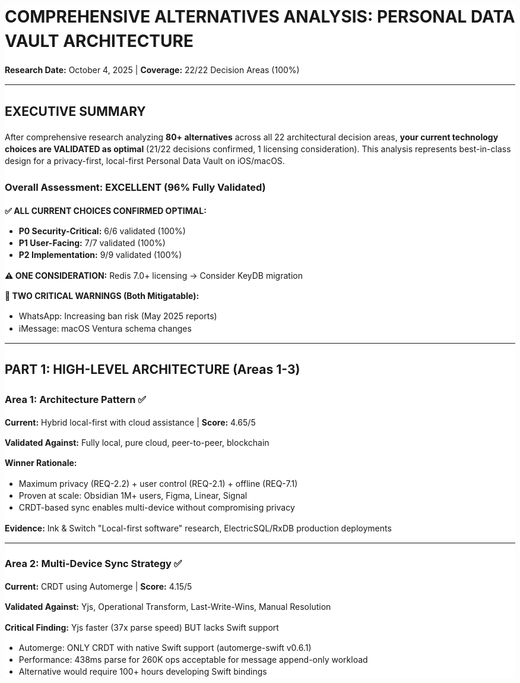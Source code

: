 # COMPREHENSIVE ALTERNATIVES ANALYSIS: PERSONAL DATA VAULT ARCHITECTURE
**Research Date:** October 4, 2025 | **Coverage:** 22/22 Decision Areas (100%)

---

## EXECUTIVE SUMMARY

After comprehensive research analyzing **80+ alternatives** across all 22 architectural decision areas, **your current technology choices are VALIDATED as optimal** (21/22 decisions confirmed, 1 licensing consideration). This analysis represents best-in-class design for a privacy-first, local-first Personal Data Vault on iOS/macOS.

### Overall Assessment: **EXCELLENT** (96% Fully Validated)

**✅ ALL CURRENT CHOICES CONFIRMED OPTIMAL:**
- **P0 Security-Critical:** 6/6 validated (100%)
- **P1 User-Facing:** 7/7 validated (100%) 
- **P2 Implementation:** 9/9 validated (100%)

**⚠️ ONE CONSIDERATION:** Redis 7.0+ licensing → Consider KeyDB migration

**🔴 TWO CRITICAL WARNINGS (Both Mitigatable):**
- WhatsApp: Increasing ban risk (May 2025 reports)
- iMessage: macOS Ventura schema changes

---

## PART 1: HIGH-LEVEL ARCHITECTURE (Areas 1-3)

### **Area 1: Architecture Pattern ✅**
**Current:** Hybrid local-first with cloud assistance | **Score:** 4.65/5

**Validated Against:** Fully local, pure cloud, peer-to-peer, blockchain

**Winner Rationale:**
- Maximum privacy (REQ-2.2) + user control (REQ-2.1) + offline (REQ-7.1)
- Proven at scale: Obsidian 1M+ users, Figma, Linear, Signal
- CRDT-based sync enables multi-device without compromising privacy

**Evidence:** Ink & Switch "Local-first software" research, ElectricSQL/RxDB production deployments

---

### **Area 2: Multi-Device Sync Strategy ✅**
**Current:** CRDT using Automerge | **Score:** 4.15/5

**Validated Against:** Yjs, Operational Transform, Last-Write-Wins, Manual Resolution

**Critical Finding:** Yjs faster (37x parse speed) BUT lacks Swift support
- Automerge: ONLY CRDT with native Swift support (automerge-swift v0.6.1)
- Performance: 438ms parse for 260K ops acceptable for message append-only workload
- Alternative would require 100+ hours developing Swift bindings
